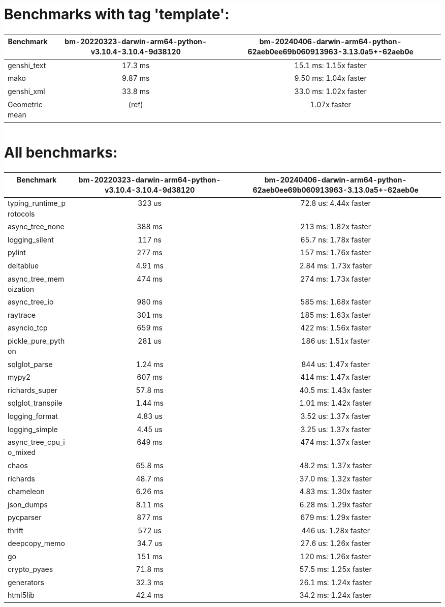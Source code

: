 Benchmarks with tag 'template':
===============================

| Benchmark      | bm-20220323-darwin-arm64-python-v3.10.4-3.10.4-9d38120 | bm-20240406-darwin-arm64-python-62aeb0ee69b060913963-3.13.0a5+-62aeb0e |
|----------------|:------------------------------------------------------:|:----------------------------------------------------------------------:|
| genshi_text    | 17.3 ms                                                | 15.1 ms: 1.15x faster                                                  |
| mako           | 9.87 ms                                                | 9.50 ms: 1.04x faster                                                  |
| genshi_xml     | 33.8 ms                                                | 33.0 ms: 1.02x faster                                                  |
| Geometric mean | (ref)                                                  | 1.07x faster                                                           |

All benchmarks:
===============

| Benchmark                | bm-20220323-darwin-arm64-python-v3.10.4-3.10.4-9d38120 | bm-20240406-darwin-arm64-python-62aeb0ee69b060913963-3.13.0a5+-62aeb0e |
|--------------------------|:------------------------------------------------------:|:----------------------------------------------------------------------:|
| typing_runtime_protocols | 323 us                                                 | 72.8 us: 4.44x faster                                                  |
| async_tree_none          | 388 ms                                                 | 213 ms: 1.82x faster                                                   |
| logging_silent           | 117 ns                                                 | 65.7 ns: 1.78x faster                                                  |
| pylint                   | 277 ms                                                 | 157 ms: 1.76x faster                                                   |
| deltablue                | 4.91 ms                                                | 2.84 ms: 1.73x faster                                                  |
| async_tree_memoization   | 474 ms                                                 | 274 ms: 1.73x faster                                                   |
| async_tree_io            | 980 ms                                                 | 585 ms: 1.68x faster                                                   |
| raytrace                 | 301 ms                                                 | 185 ms: 1.63x faster                                                   |
| asyncio_tcp              | 659 ms                                                 | 422 ms: 1.56x faster                                                   |
| pickle_pure_python       | 281 us                                                 | 186 us: 1.51x faster                                                   |
| sqlglot_parse            | 1.24 ms                                                | 844 us: 1.47x faster                                                   |
| mypy2                    | 607 ms                                                 | 414 ms: 1.47x faster                                                   |
| richards_super           | 57.8 ms                                                | 40.5 ms: 1.43x faster                                                  |
| sqlglot_transpile        | 1.44 ms                                                | 1.01 ms: 1.42x faster                                                  |
| logging_format           | 4.83 us                                                | 3.52 us: 1.37x faster                                                  |
| logging_simple           | 4.45 us                                                | 3.25 us: 1.37x faster                                                  |
| async_tree_cpu_io_mixed  | 649 ms                                                 | 474 ms: 1.37x faster                                                   |
| chaos                    | 65.8 ms                                                | 48.2 ms: 1.37x faster                                                  |
| richards                 | 48.7 ms                                                | 37.0 ms: 1.32x faster                                                  |
| chameleon                | 6.26 ms                                                | 4.83 ms: 1.30x faster                                                  |
| json_dumps               | 8.11 ms                                                | 6.28 ms: 1.29x faster                                                  |
| pycparser                | 877 ms                                                 | 679 ms: 1.29x faster                                                   |
| thrift                   | 572 us                                                 | 446 us: 1.28x faster                                                   |
| deepcopy_memo            | 34.7 us                                                | 27.6 us: 1.26x faster                                                  |
| go                       | 151 ms                                                 | 120 ms: 1.26x faster                                                   |
| crypto_pyaes             | 71.8 ms                                                | 57.5 ms: 1.25x faster                                                  |
| generators               | 32.3 ms                                                | 26.1 ms: 1.24x faster                                                  |
| html5lib                 | 42.4 ms                                                | 34.2 ms: 1.24x faster                                                  |